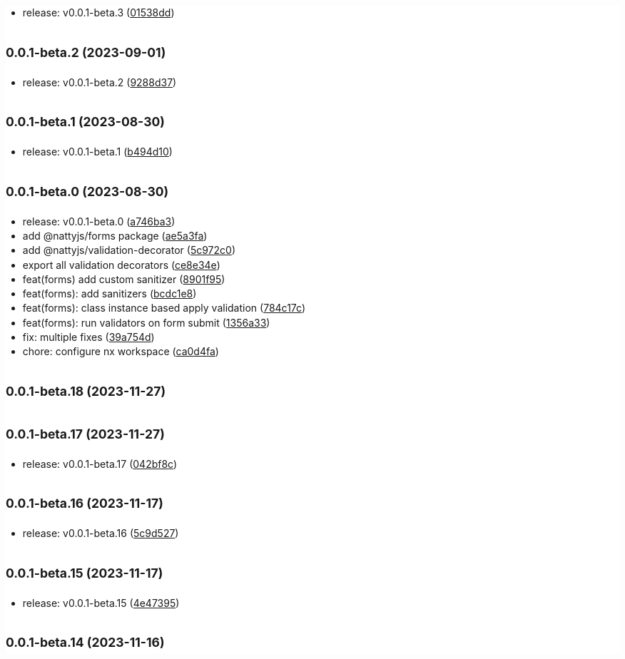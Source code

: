 * release: v0.0.1-beta.3 ([01538dd](https://github.com/nattyjs/nattyjs/commit/01538dd))



## <small>0.0.1-beta.2 (2023-09-01)</small>

* release: v0.0.1-beta.2 ([9288d37](https://github.com/nattyjs/nattyjs/commit/9288d37))



## <small>0.0.1-beta.1 (2023-08-30)</small>

* release: v0.0.1-beta.1 ([b494d10](https://github.com/nattyjs/nattyjs/commit/b494d10))



## <small>0.0.1-beta.0 (2023-08-30)</small>

* release: v0.0.1-beta.0 ([a746ba3](https://github.com/nattyjs/nattyjs/commit/a746ba3))
* add @nattyjs/forms package ([ae5a3fa](https://github.com/nattyjs/nattyjs/commit/ae5a3fa))
* add @nattyjs/validation-decorator ([5c972c0](https://github.com/nattyjs/nattyjs/commit/5c972c0))
* export all validation decorators ([ce8e34e](https://github.com/nattyjs/nattyjs/commit/ce8e34e))
* feat(forms) add custom sanitizer ([8901f95](https://github.com/nattyjs/nattyjs/commit/8901f95))
* feat(forms): add sanitizers ([bcdc1e8](https://github.com/nattyjs/nattyjs/commit/bcdc1e8))
* feat(forms): class instance based apply validation ([784c17c](https://github.com/nattyjs/nattyjs/commit/784c17c))
* feat(forms): run validators on form submit ([1356a33](https://github.com/nattyjs/nattyjs/commit/1356a33))
* fix: multiple fixes ([39a754d](https://github.com/nattyjs/nattyjs/commit/39a754d))
* chore: configure nx workspace ([ca0d4fa](https://github.com/nattyjs/nattyjs/commit/ca0d4fa))



## <small>0.0.1-beta.18 (2023-11-27)</small>




## <small>0.0.1-beta.17 (2023-11-27)</small>

* release: v0.0.1-beta.17 ([042bf8c](https://github.com/nattyjs/nattyjs/commit/042bf8c))



## <small>0.0.1-beta.16 (2023-11-17)</small>

* release: v0.0.1-beta.16 ([5c9d527](https://github.com/nattyjs/nattyjs/commit/5c9d527))



## <small>0.0.1-beta.15 (2023-11-17)</small>

* release: v0.0.1-beta.15 ([4e47395](https://github.com/nattyjs/nattyjs/commit/4e47395))



## <small>0.0.1-beta.14 (2023-11-16)</small>
